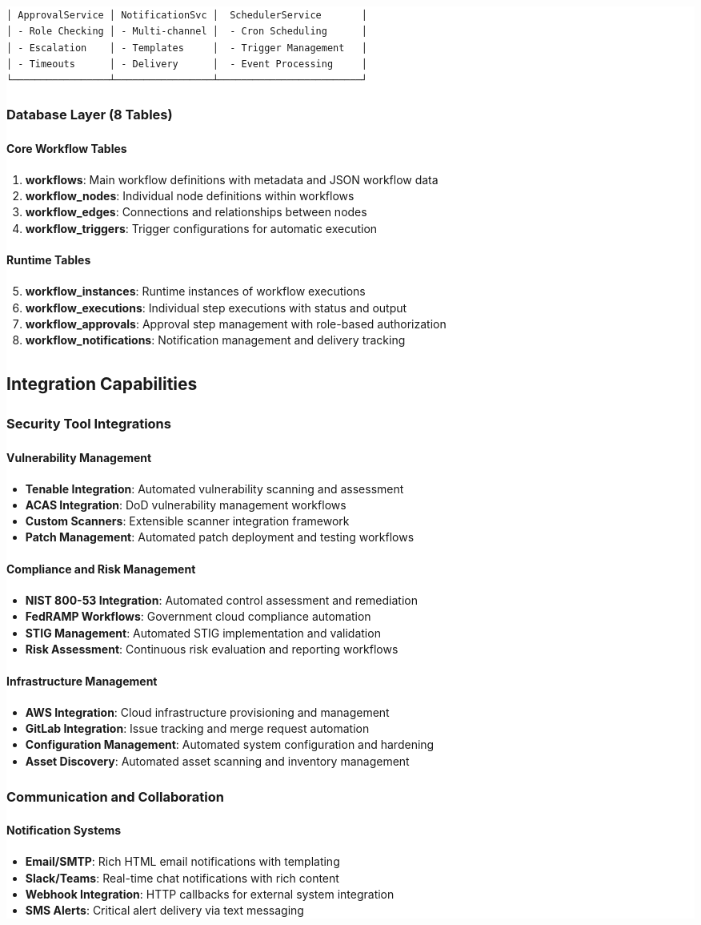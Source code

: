 ```
│ ApprovalService │ NotificationSvc │  SchedulerService       │
│ - Role Checking │ - Multi-channel │  - Cron Scheduling      │
│ - Escalation    │ - Templates     │  - Trigger Management   │
│ - Timeouts      │ - Delivery      │  - Event Processing     │
└─────────────────┴─────────────────┴─────────────────────────┘
```

### Database Layer (8 Tables)

#### Core Workflow Tables
1. **workflows**: Main workflow definitions with metadata and JSON workflow data
2. **workflow_nodes**: Individual node definitions within workflows
3. **workflow_edges**: Connections and relationships between nodes
4. **workflow_triggers**: Trigger configurations for automatic execution

#### Runtime Tables
5. **workflow_instances**: Runtime instances of workflow executions
6. **workflow_executions**: Individual step executions with status and output
7. **workflow_approvals**: Approval step management with role-based authorization
8. **workflow_notifications**: Notification management and delivery tracking

## Integration Capabilities

### Security Tool Integrations

#### Vulnerability Management
- **Tenable Integration**: Automated vulnerability scanning and assessment
- **ACAS Integration**: DoD vulnerability management workflows
- **Custom Scanners**: Extensible scanner integration framework
- **Patch Management**: Automated patch deployment and testing workflows

#### Compliance and Risk Management
- **NIST 800-53 Integration**: Automated control assessment and remediation
- **FedRAMP Workflows**: Government cloud compliance automation
- **STIG Management**: Automated STIG implementation and validation
- **Risk Assessment**: Continuous risk evaluation and reporting workflows

#### Infrastructure Management
- **AWS Integration**: Cloud infrastructure provisioning and management
- **GitLab Integration**: Issue tracking and merge request automation
- **Configuration Management**: Automated system configuration and hardening
- **Asset Discovery**: Automated asset scanning and inventory management

### Communication and Collaboration

#### Notification Systems
- **Email/SMTP**: Rich HTML email notifications with templating
- **Slack/Teams**: Real-time chat notifications with rich content
- **Webhook Integration**: HTTP callbacks for external system integration
- **SMS Alerts**: Critical alert delivery via text messaging
